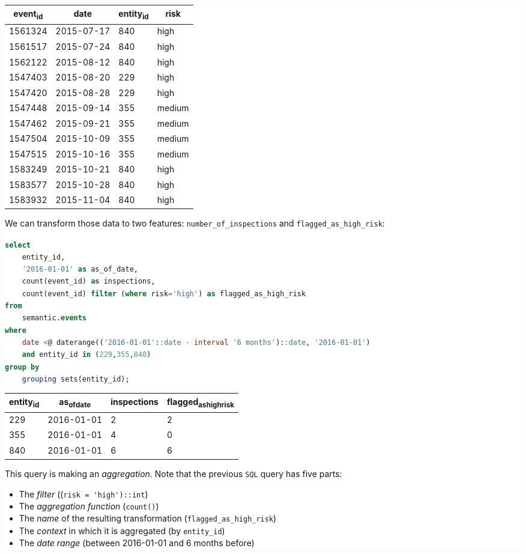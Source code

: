 | event<sub>id</sub> | date       | entity<sub>id</sub> | risk   |
|------------------ |---------- |------------------- |------ |
| 1561324            | 2015-07-17 | 840                 | high   |
| 1561517            | 2015-07-24 | 840                 | high   |
| 1562122            | 2015-08-12 | 840                 | high   |
| 1547403            | 2015-08-20 | 229                 | high   |
| 1547420            | 2015-08-28 | 229                 | high   |
| 1547448            | 2015-09-14 | 355                 | medium |
| 1547462            | 2015-09-21 | 355                 | medium |
| 1547504            | 2015-10-09 | 355                 | medium |
| 1547515            | 2015-10-16 | 355                 | medium |
| 1583249            | 2015-10-21 | 840                 | high   |
| 1583577            | 2015-10-28 | 840                 | high   |
| 1583932            | 2015-11-04 | 840                 | high   |

We can transform those data to two features: `number_of_inspections` and `flagged_as_high_risk`:

```sql
select
    entity_id,
    '2016-01-01' as as_of_date,
    count(event_id) as inspections,
    count(event_id) filter (where risk='high') as flagged_as_high_risk
from
    semantic.events
where
    date <@ daterange(('2016-01-01'::date - interval '6 months')::date, '2016-01-01')
    and entity_id in (229,355,840)
group by
    grouping sets(entity_id);
```

| entity<sub>id</sub> | as<sub>of</sub><sub>date</sub> | inspections | flagged<sub>as</sub><sub>high</sub><sub>risk</sub> |
|------------------- |------------------------------ |----------- |-------------------------------------------------- |
| 229                 | 2016-01-01                     | 2           | 2                                                  |
| 355                 | 2016-01-01                     | 4           | 0                                                  |
| 840                 | 2016-01-01                     | 6           | 6                                                  |

This query is making an *aggregation*. Note that the previous `SQL` query has five parts:

-   The *filter* ((`risk = 'high')::int`)
-   The *aggregation function* (`count()`)
-   The *name* of the resulting transformation (`flagged_as_high_risk`)
-   The *context* in which it is aggregated (by `entity_id`)
-   The *date range* (between 2016-01-01 and 6 months before)
